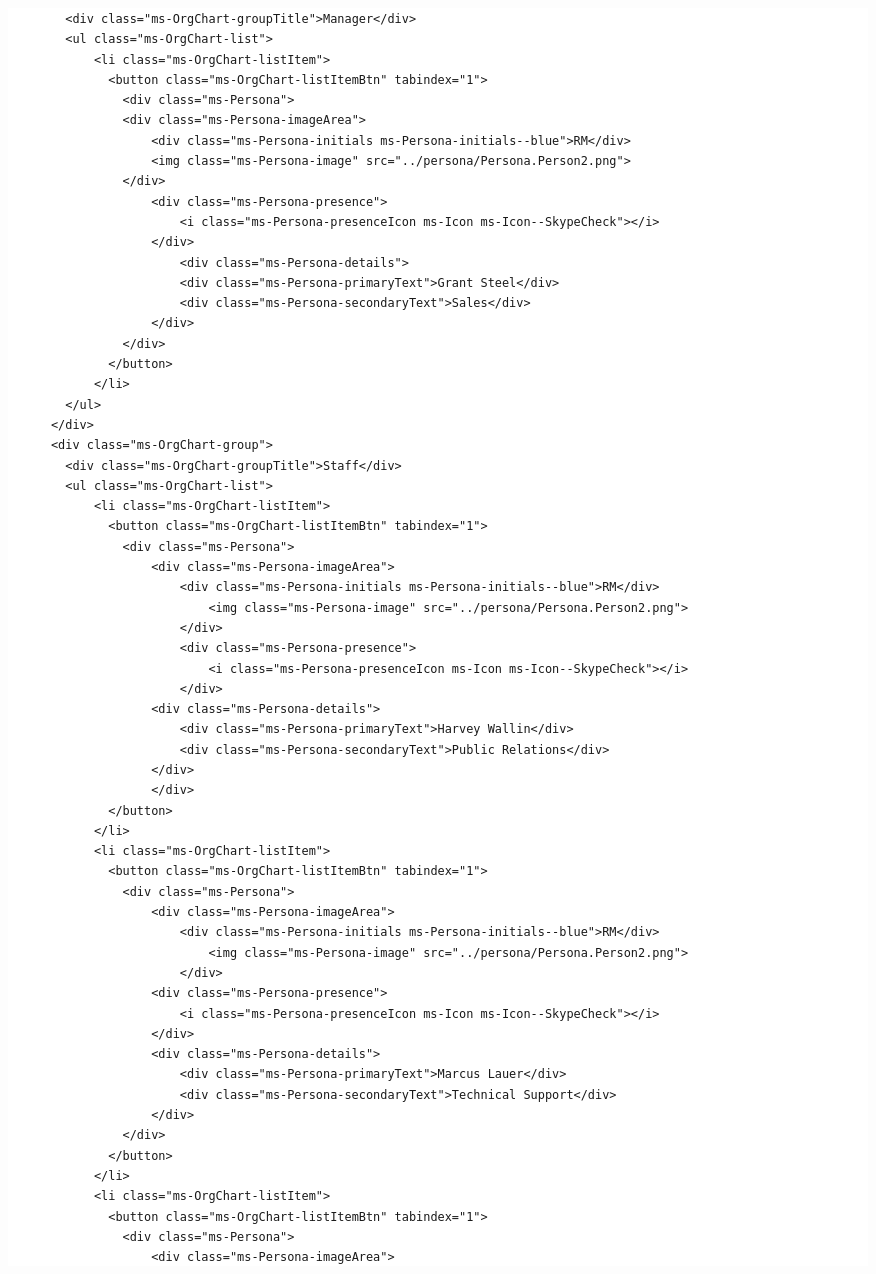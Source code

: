             <div class="ms-OrgChart-groupTitle">Manager</div>
            <ul class="ms-OrgChart-list">
                <li class="ms-OrgChart-listItem">
                  <button class="ms-OrgChart-listItemBtn" tabindex="1">
                    <div class="ms-Persona">
                    <div class="ms-Persona-imageArea">
                        <div class="ms-Persona-initials ms-Persona-initials--blue">RM</div>
                        <img class="ms-Persona-image" src="../persona/Persona.Person2.png">
                    </div>
                        <div class="ms-Persona-presence">
                            <i class="ms-Persona-presenceIcon ms-Icon ms-Icon--SkypeCheck"></i>
                        </div>
                            <div class="ms-Persona-details">
                            <div class="ms-Persona-primaryText">Grant Steel</div>
                            <div class="ms-Persona-secondaryText">Sales</div>
                        </div>
                    </div>      
                  </button>
                </li>
            </ul>
          </div>
          <div class="ms-OrgChart-group">
            <div class="ms-OrgChart-groupTitle">Staff</div>
            <ul class="ms-OrgChart-list">
                <li class="ms-OrgChart-listItem">
                  <button class="ms-OrgChart-listItemBtn" tabindex="1">
                    <div class="ms-Persona">
                        <div class="ms-Persona-imageArea">
                            <div class="ms-Persona-initials ms-Persona-initials--blue">RM</div>
                                <img class="ms-Persona-image" src="../persona/Persona.Person2.png">
                            </div>
                            <div class="ms-Persona-presence">
                                <i class="ms-Persona-presenceIcon ms-Icon ms-Icon--SkypeCheck"></i>
                            </div>
                        <div class="ms-Persona-details">
                            <div class="ms-Persona-primaryText">Harvey Wallin</div>
                            <div class="ms-Persona-secondaryText">Public Relations</div>
                        </div>
                        </div>      
                  </button>
                </li>
                <li class="ms-OrgChart-listItem">
                  <button class="ms-OrgChart-listItemBtn" tabindex="1">
                    <div class="ms-Persona">
                        <div class="ms-Persona-imageArea">
                            <div class="ms-Persona-initials ms-Persona-initials--blue">RM</div>
                                <img class="ms-Persona-image" src="../persona/Persona.Person2.png">
                            </div>
                        <div class="ms-Persona-presence">
                            <i class="ms-Persona-presenceIcon ms-Icon ms-Icon--SkypeCheck"></i>
                        </div>
                        <div class="ms-Persona-details">
                            <div class="ms-Persona-primaryText">Marcus Lauer</div>
                            <div class="ms-Persona-secondaryText">Technical Support</div>
                        </div>
                    </div>      
                  </button>
                </li>
                <li class="ms-OrgChart-listItem">
                  <button class="ms-OrgChart-listItemBtn" tabindex="1">
                    <div class="ms-Persona">
                        <div class="ms-Persona-imageArea">